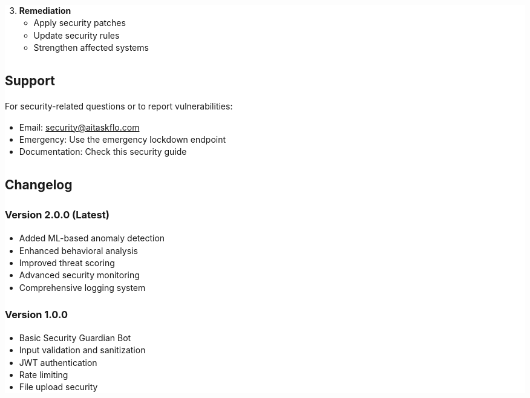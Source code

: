 3. **Remediation**
   - Apply security patches
   - Update security rules
   - Strengthen affected systems

## Support

For security-related questions or to report vulnerabilities:

- Email: security@aitaskflo.com
- Emergency: Use the emergency lockdown endpoint
- Documentation: Check this security guide

## Changelog

### Version 2.0.0 (Latest)
- Added ML-based anomaly detection
- Enhanced behavioral analysis
- Improved threat scoring
- Advanced security monitoring
- Comprehensive logging system

### Version 1.0.0
- Basic Security Guardian Bot
- Input validation and sanitization
- JWT authentication
- Rate limiting
- File upload security